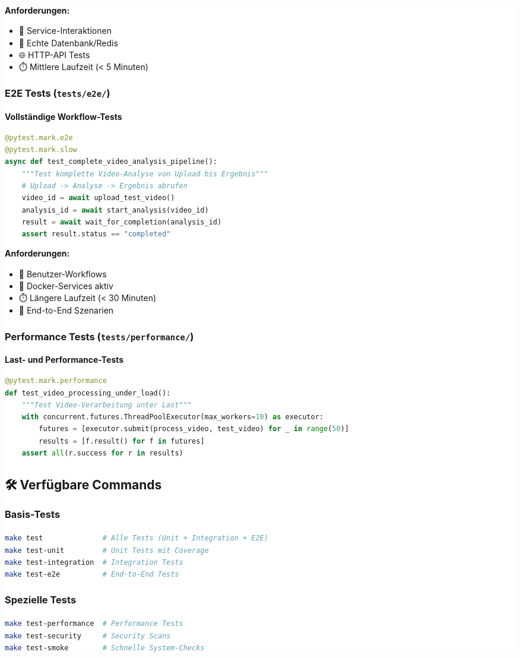 **Anforderungen:**
- 🔗 Service-Interaktionen
- 💾 Echte Datenbank/Redis
- 🌐 HTTP-API Tests
- ⏱️ Mittlere Laufzeit (< 5 Minuten)

### E2E Tests (`tests/e2e/`)
**Vollständige Workflow-Tests**

```python
@pytest.mark.e2e
@pytest.mark.slow
async def test_complete_video_analysis_pipeline():
    """Test komplette Video-Analyse von Upload bis Ergebnis"""
    # Upload -> Analyse -> Ergebnis abrufen
    video_id = await upload_test_video()
    analysis_id = await start_analysis(video_id)
    result = await wait_for_completion(analysis_id)
    assert result.status == "completed"
```

**Anforderungen:**
- 🎯 Benutzer-Workflows
- 🐳 Docker-Services aktiv
- ⏱️ Längere Laufzeit (< 30 Minuten)
- 🔄 End-to-End Szenarien

### Performance Tests (`tests/performance/`)
**Last- und Performance-Tests**

```python
@pytest.mark.performance
def test_video_processing_under_load():
    """Test Video-Verarbeitung unter Last"""
    with concurrent.futures.ThreadPoolExecutor(max_workers=10) as executor:
        futures = [executor.submit(process_video, test_video) for _ in range(50)]
        results = [f.result() for f in futures]
    assert all(r.success for r in results)
```

## 🛠️ Verfügbare Commands

### Basis-Tests
```bash
make test              # Alle Tests (Unit + Integration + E2E)
make test-unit         # Unit Tests mit Coverage
make test-integration  # Integration Tests
make test-e2e          # End-to-End Tests
```

### Spezielle Tests
```bash
make test-performance  # Performance Tests
make test-security     # Security Scans
make test-smoke        # Schnelle System-Checks
```
